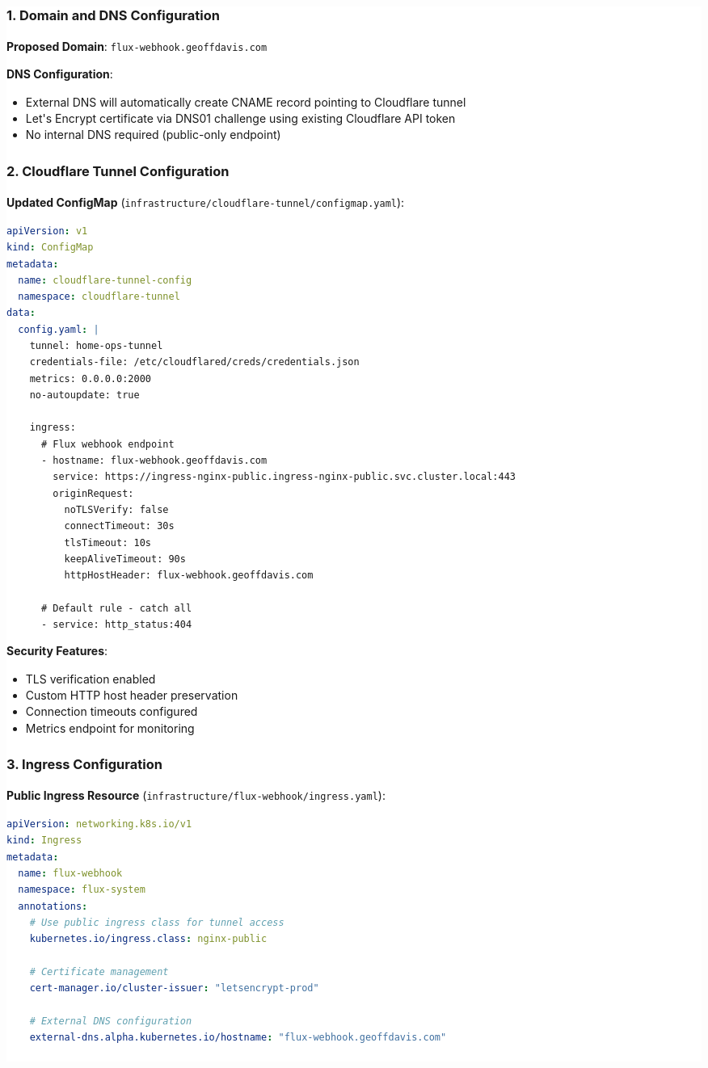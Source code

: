 ### 1. Domain and DNS Configuration

**Proposed Domain**: `flux-webhook.geoffdavis.com`

**DNS Configuration**:
- External DNS will automatically create CNAME record pointing to Cloudflare tunnel
- Let's Encrypt certificate via DNS01 challenge using existing Cloudflare API token
- No internal DNS required (public-only endpoint)

### 2. Cloudflare Tunnel Configuration

**Updated ConfigMap** (`infrastructure/cloudflare-tunnel/configmap.yaml`):
```yaml
apiVersion: v1
kind: ConfigMap
metadata:
  name: cloudflare-tunnel-config
  namespace: cloudflare-tunnel
data:
  config.yaml: |
    tunnel: home-ops-tunnel
    credentials-file: /etc/cloudflared/creds/credentials.json
    metrics: 0.0.0.0:2000
    no-autoupdate: true
    
    ingress:
      # Flux webhook endpoint
      - hostname: flux-webhook.geoffdavis.com
        service: https://ingress-nginx-public.ingress-nginx-public.svc.cluster.local:443
        originRequest:
          noTLSVerify: false
          connectTimeout: 30s
          tlsTimeout: 10s
          keepAliveTimeout: 90s
          httpHostHeader: flux-webhook.geoffdavis.com
      
      # Default rule - catch all
      - service: http_status:404
```

**Security Features**:
- TLS verification enabled
- Custom HTTP host header preservation
- Connection timeouts configured
- Metrics endpoint for monitoring

### 3. Ingress Configuration

**Public Ingress Resource** (`infrastructure/flux-webhook/ingress.yaml`):
```yaml
apiVersion: networking.k8s.io/v1
kind: Ingress
metadata:
  name: flux-webhook
  namespace: flux-system
  annotations:
    # Use public ingress class for tunnel access
    kubernetes.io/ingress.class: nginx-public
    
    # Certificate management
    cert-manager.io/cluster-issuer: "letsencrypt-prod"
    
    # External DNS configuration
    external-dns.alpha.kubernetes.io/hostname: "flux-webhook.geoffdavis.com"
    
```